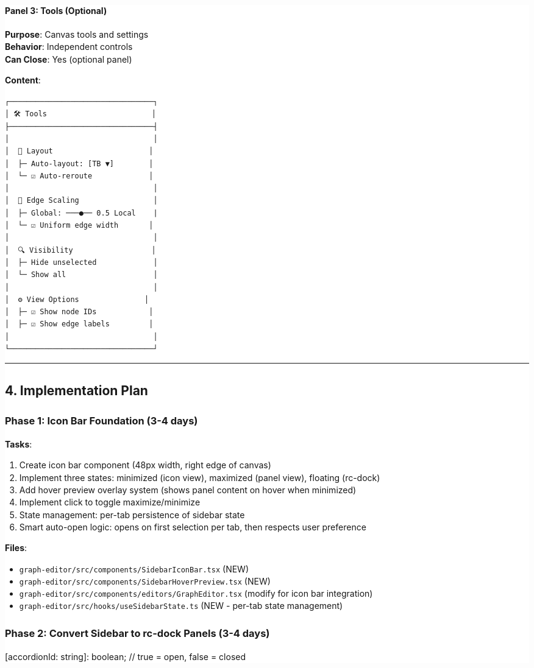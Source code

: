 #### Panel 3: Tools (Optional)

**Purpose**: Canvas tools and settings  
**Behavior**: Independent controls  
**Can Close**: Yes (optional panel)

**Content**:
```
┌─────────────────────────────────┐
│ 🛠️ Tools                        │
├─────────────────────────────────┤
│                                 │
│  🎨 Layout                      │
│  ├─ Auto-layout: [TB ▼]        │
│  └─ ☑ Auto-reroute             │
│                                 │
│  📏 Edge Scaling                 │
│  ├─ Global: ───●── 0.5 Local    |
│  └─ ☑ Uniform edge width       │
│                                 │
│  🔍 Visibility                  │
│  ├─ Hide unselected             │
│  └─ Show all                    │
│                                 │
│  ⚙️ View Options               │
│  ├─ ☑ Show node IDs            │
│  ├─ ☑ Show edge labels         │
│                                 │
└─────────────────────────────────┘
```

---

## 4. Implementation Plan

### Phase 1: Icon Bar Foundation (3-4 days)

**Tasks**:
1. Create icon bar component (48px width, right edge of canvas)
2. Implement three states: minimized (icon view), maximized (panel view), floating (rc-dock)
3. Add hover preview overlay system (shows panel content on hover when minimized)
4. Implement click to toggle maximize/minimize
5. State management: per-tab persistence of sidebar state
6. Smart auto-open logic: opens on first selection per tab, then respects user preference

**Files**:
- `graph-editor/src/components/SidebarIconBar.tsx` (NEW)
- `graph-editor/src/components/SidebarHoverPreview.tsx` (NEW)
- `graph-editor/src/components/editors/GraphEditor.tsx` (modify for icon bar integration)
- `graph-editor/src/hooks/useSidebarState.ts` (NEW - per-tab state management)

### Phase 2: Convert Sidebar to rc-dock Panels (3-4 days)


  [accordionId: string]: boolean;  // true = open, false = closed